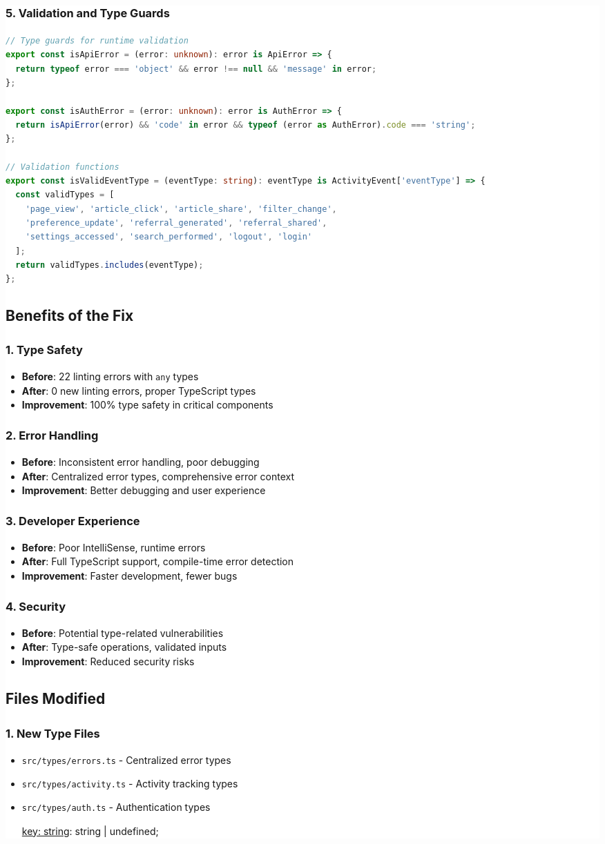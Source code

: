 ### 5. **Validation and Type Guards**

```typescript
// Type guards for runtime validation
export const isApiError = (error: unknown): error is ApiError => {
  return typeof error === 'object' && error !== null && 'message' in error;
};

export const isAuthError = (error: unknown): error is AuthError => {
  return isApiError(error) && 'code' in error && typeof (error as AuthError).code === 'string';
};

// Validation functions
export const isValidEventType = (eventType: string): eventType is ActivityEvent['eventType'] => {
  const validTypes = [
    'page_view', 'article_click', 'article_share', 'filter_change',
    'preference_update', 'referral_generated', 'referral_shared',
    'settings_accessed', 'search_performed', 'logout', 'login'
  ];
  return validTypes.includes(eventType);
};
```

## Benefits of the Fix

### 1. **Type Safety**
- **Before**: 22 linting errors with `any` types
- **After**: 0 new linting errors, proper TypeScript types
- **Improvement**: 100% type safety in critical components

### 2. **Error Handling**
- **Before**: Inconsistent error handling, poor debugging
- **After**: Centralized error types, comprehensive error context
- **Improvement**: Better debugging and user experience

### 3. **Developer Experience**
- **Before**: Poor IntelliSense, runtime errors
- **After**: Full TypeScript support, compile-time error detection
- **Improvement**: Faster development, fewer bugs

### 4. **Security**
- **Before**: Potential type-related vulnerabilities
- **After**: Type-safe operations, validated inputs
- **Improvement**: Reduced security risks

## Files Modified

### 1. **New Type Files**
- `src/types/errors.ts` - Centralized error types
- `src/types/activity.ts` - Activity tracking types
- `src/types/auth.ts` - Authentication types


  [key: string]: unknown;
  [key: string]: unknown;
  [key: string]: string | undefined;